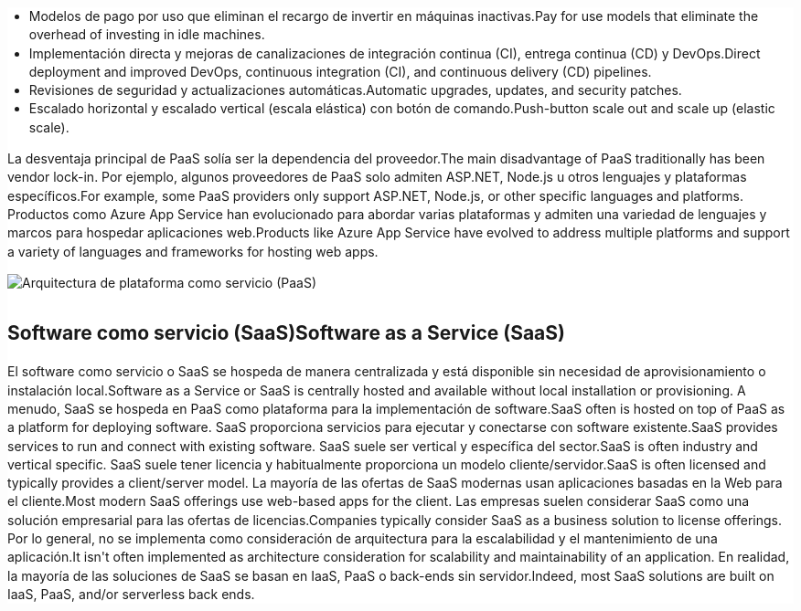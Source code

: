 - <span data-ttu-id="4b74b-157">Modelos de pago por uso que eliminan el recargo de invertir en máquinas inactivas.</span><span class="sxs-lookup"><span data-stu-id="4b74b-157">Pay for use models that eliminate the overhead of investing in idle machines.</span></span>
- <span data-ttu-id="4b74b-158">Implementación directa y mejoras de canalizaciones de integración continua (CI), entrega continua (CD) y DevOps.</span><span class="sxs-lookup"><span data-stu-id="4b74b-158">Direct deployment and improved DevOps, continuous integration (CI), and continuous delivery (CD) pipelines.</span></span>
- <span data-ttu-id="4b74b-159">Revisiones de seguridad y actualizaciones automáticas.</span><span class="sxs-lookup"><span data-stu-id="4b74b-159">Automatic upgrades, updates, and security patches.</span></span>
- <span data-ttu-id="4b74b-160">Escalado horizontal y escalado vertical (escala elástica) con botón de comando.</span><span class="sxs-lookup"><span data-stu-id="4b74b-160">Push-button scale out and scale up (elastic scale).</span></span>

<span data-ttu-id="4b74b-161">La desventaja principal de PaaS solía ser la dependencia del proveedor.</span><span class="sxs-lookup"><span data-stu-id="4b74b-161">The main disadvantage of PaaS traditionally has been vendor lock-in.</span></span> <span data-ttu-id="4b74b-162">Por ejemplo, algunos proveedores de PaaS solo admiten ASP.NET, Node.js u otros lenguajes y plataformas específicos.</span><span class="sxs-lookup"><span data-stu-id="4b74b-162">For example, some PaaS providers only support ASP.NET, Node.js, or other specific languages and platforms.</span></span> <span data-ttu-id="4b74b-163">Productos como Azure App Service han evolucionado para abordar varias plataformas y admiten una variedad de lenguajes y marcos para hospedar aplicaciones web.</span><span class="sxs-lookup"><span data-stu-id="4b74b-163">Products like Azure App Service have evolved to address multiple platforms and support a variety of languages and frameworks for hosting web apps.</span></span>

![Arquitectura de plataforma como servicio (PaaS)](./media/paas-architecture.png)

## <a name="software-as-a-service-saas"></a><span data-ttu-id="4b74b-165">Software como servicio (SaaS)</span><span class="sxs-lookup"><span data-stu-id="4b74b-165">Software as a Service (SaaS)</span></span>

<span data-ttu-id="4b74b-166">El software como servicio o SaaS se hospeda de manera centralizada y está disponible sin necesidad de aprovisionamiento o instalación local.</span><span class="sxs-lookup"><span data-stu-id="4b74b-166">Software as a Service or SaaS is centrally hosted and available without local installation or provisioning.</span></span> <span data-ttu-id="4b74b-167">A menudo, SaaS se hospeda en PaaS como plataforma para la implementación de software.</span><span class="sxs-lookup"><span data-stu-id="4b74b-167">SaaS often is hosted on top of PaaS as a platform for deploying software.</span></span> <span data-ttu-id="4b74b-168">SaaS proporciona servicios para ejecutar y conectarse con software existente.</span><span class="sxs-lookup"><span data-stu-id="4b74b-168">SaaS provides services to run and connect with existing software.</span></span> <span data-ttu-id="4b74b-169">SaaS suele ser vertical y específica del sector.</span><span class="sxs-lookup"><span data-stu-id="4b74b-169">SaaS is often industry and vertical specific.</span></span> <span data-ttu-id="4b74b-170">SaaS suele tener licencia y habitualmente proporciona un modelo cliente/servidor.</span><span class="sxs-lookup"><span data-stu-id="4b74b-170">SaaS is often licensed and typically provides a client/server model.</span></span> <span data-ttu-id="4b74b-171">La mayoría de las ofertas de SaaS modernas usan aplicaciones basadas en la Web para el cliente.</span><span class="sxs-lookup"><span data-stu-id="4b74b-171">Most modern SaaS offerings use web-based apps for the client.</span></span> <span data-ttu-id="4b74b-172">Las empresas suelen considerar SaaS como una solución empresarial para las ofertas de licencias.</span><span class="sxs-lookup"><span data-stu-id="4b74b-172">Companies typically consider SaaS as a business solution to license offerings.</span></span> <span data-ttu-id="4b74b-173">Por lo general, no se implementa como consideración de arquitectura para la escalabilidad y el mantenimiento de una aplicación.</span><span class="sxs-lookup"><span data-stu-id="4b74b-173">It isn't often implemented as architecture consideration for scalability and maintainability of an application.</span></span> <span data-ttu-id="4b74b-174">En realidad, la mayoría de las soluciones de SaaS se basan en IaaS, PaaS o back-ends sin servidor.</span><span class="sxs-lookup"><span data-stu-id="4b74b-174">Indeed, most SaaS solutions are built on IaaS, PaaS, and/or serverless back ends.</span></span>
